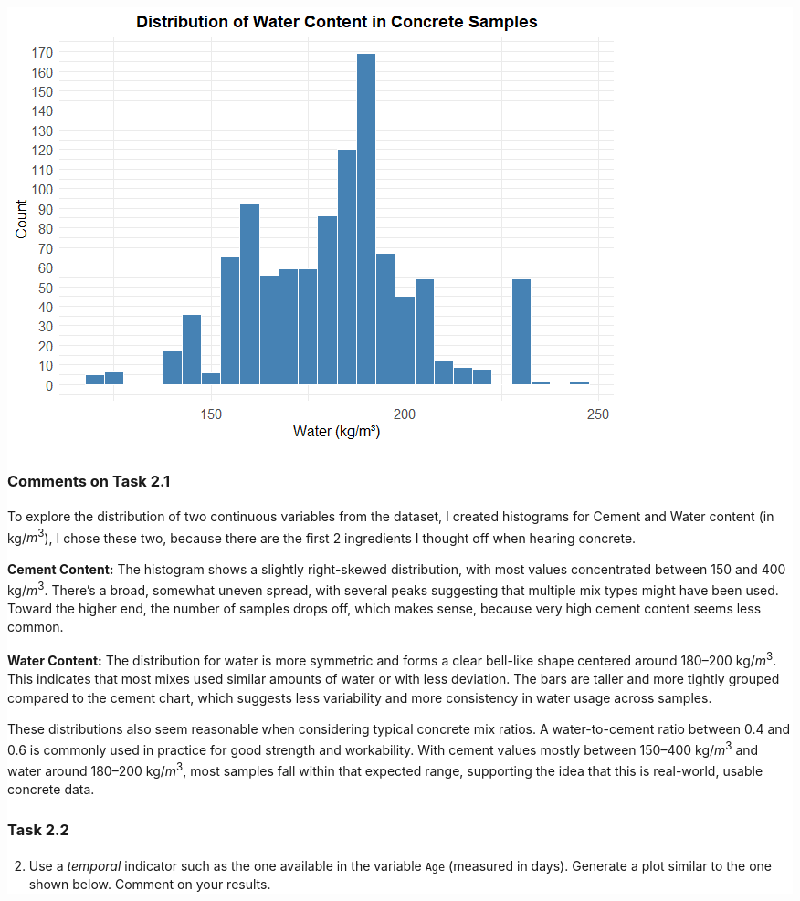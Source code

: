![](Syring_project_03_files/figure-html/water_21-1.png)

### Comments on Task 2.1
To explore the distribution of two continuous variables from the dataset, I created histograms for Cement and Water content (in kg/$m^3$), I chose these two, because there are the first 2 ingredients I thought off when hearing concrete.

**Cement Content:** The histogram shows a slightly right-skewed distribution, with most values concentrated between 150 and 400 kg/$m^3$. There’s a broad, somewhat uneven spread, with several peaks suggesting that multiple mix types might have been used. Toward the higher end, the number of samples drops off, which makes sense, because very high cement content seems less common.

**Water Content:** The distribution for water is more symmetric and forms a clear bell-like shape centered around 180–200 kg/$m^3$.  This indicates that most mixes used similar amounts of water or with less deviation. The bars are taller and more tightly grouped compared to the cement chart, which suggests less variability and more consistency in water usage across samples.

These distributions also seem reasonable when considering typical concrete mix ratios. A water-to-cement ratio between 0.4 and 0.6 is commonly used in practice for good strength and workability. With cement values mostly between 150–400 kg/$m^3$ and water around 180–200 kg/$m^3$, most samples fall within that expected range, supporting the idea that this is real-world, usable concrete data.

### Task 2.2
2. Use a _temporal_ indicator such as the one available in the variable `Age` (measured in days). Generate a plot similar to the one shown below. Comment on your results.
